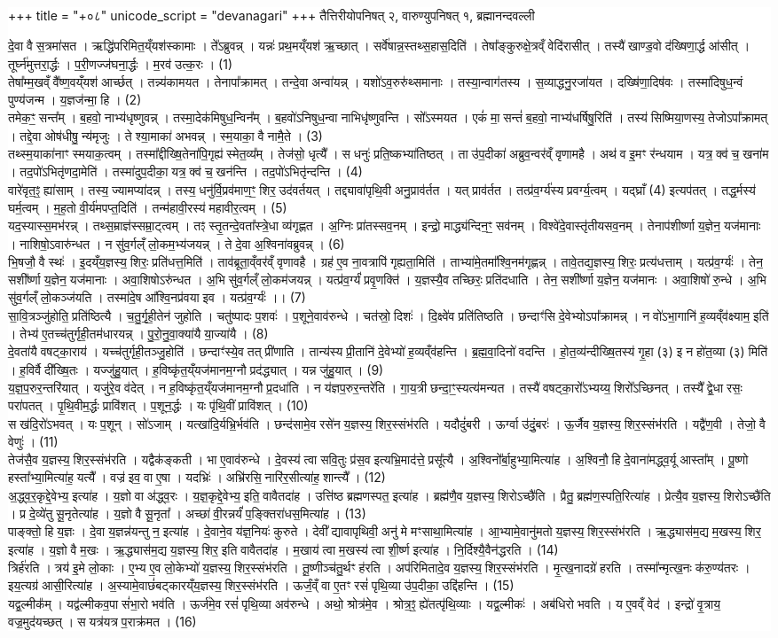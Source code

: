 +++
title = "+०८"
unicode_script = "devanagari"
+++
तैत्तिरीयोपनिषत् २, वारुण्युपनिषत् १, ब्रह्मानन्दवल्ली

दे॒वा वै स॒त्रमा॑सत । ऋद्धि॑परिमित॒य्ँयश॑स्कामाः । ते᳚ऽब्रुवन्न् । यन्नः॑ प्रथ॒मय्ँयश॑ ऋ॒च्छात् । सर्वे॑षान्न॒स्तथ्स॒हास॒दिति॑ । तेषा᳚ङ्कुरुक्षे॒त्रव्ँ वेदि॑रासीत् । तस्यै॑ खाण्ड॒वो द॑ख्षिणा॒र्द्ध आ॑सीत् । तूर्घ्न॑मुत्तरा॒र्द्धः । प॒री॒णज्ज॑घना॒र्द्धः । म॒रव॑ उत्क॒रः । (1)  
तेषा᳚म्म॒खव्ँ वै᳚ष्ण॒वय्ँयश॑ आर्च्छत् । तन्न्य॑कामयत । तेनापा᳚क्रामत् । तन्दे॒वा अन्वा॑यन्न् । यशो॑ऽव॒रुरु॑थ्समानाः । तस्या॒न्वाग॑तस्य । स॒व्याद्धनु॒रजा॑यत । दख्षि॑णा॒दिष॑वः । तस्मा॑दिषुध॒न्वं पुण्य॑जन्म । य॒ज्ञज॑न्मा॒ हि । (2)  
तमेक॒ꣳ॒ सन्त᳚म् । ब॒हवो॒ नाभ्य॑धृष्णुवन्न् । तस्मा॒देक॑मिषुध॒न्विन᳚म् । ब॒हवो॑ऽनिषुध॒न्वा नाभिधृ॑ष्णुवन्ति । सो᳚ऽस्मयत । एकं॑ मा॒ सन्तं॑ ब॒हवो॒ नाभ्य॑धर्षिषु॒रिति॑ । तस्य॑ सिष्मिया॒णस्य॒ तेजोऽपा᳚क्रामत् । तद्दे॒वा ओष॑धीषु॒ न्य॑मृजुः । ते श्या॒माका॑ अभवन्न् । स्म॒याका॒ वै नामै॒ते । (3)  
तथ्स्म॒याका॑नाꣳ स्मयाक॒त्वम् । तस्मा᳚द्दीख्षि॒तेना॑पि॒गृह्य॑ स्मेत॒व्य᳚म् । तेज॑सो॒ धृत्यै᳚ । स धनुः॑ प्रति॒ष्कभ्या॑तिष्ठत् । ता उ॑प॒दीका॑ अब्रुव॒न्वर॑व्ँ वृणामहै । अथ॑ व इ॒मꣳ र॑न्धयाम । यत्र॒ क्व॑ च॒ खना॑म । तद॒पो॑ऽभितृ॑णदा॒मेति॑ । तस्मा॑दुप॒दीका॒ यत्र॒ क्व॑ च॒ खन॑न्ति । तद॒पो॑ऽभितृ॑न्दन्ति । (4)  
वारे॑वृत॒ꣵ॒ ह्या॑साम् । तस्य॒ ज्यामप्या॑दन्न् । तस्य॒ धनु॑र्वि॒प्रव॑माण॒ꣳ॒ शिर॒ उद॑वर्तयत् । तद्द्यावा॑पृथि॒वी अनु॒प्राव॑र्तत । यत् प्राव॑र्तत । तत्प्र॑व॒र्ग्य॑स्य प्रवर्ग्य॒त्वम् । यद्घ्राँ (4) इत्यप॑तत् । तद्ध॒र्मस्य॑ घर्म॒त्वम् । म॒ह॒तो वी॒र्य॑मपप्त॒दिति॑ । तन्म॑हावी॒रस्य॑ महावीर॒त्वम् । (5)  
यद॒स्यास्स॒मभ॑रन्न् । तथ्स॒म्राज्ञ॑स्सम्रा॒ट्त्वम् । तꣵ स्तृ॒तन्दे॒वता᳚स्त्रे॒धा व्य॑गृह्णत । अ॒ग्निः प्रा॑तस्सव॒नम् । इन्द्रो॒ माद्ध्य॑न्दिन॒ꣳ॒ सव॑नम् । विश्वे॑दे॒वास्तृ॑तीयसव॒नम् । तेनाप॑शीर्ष्णा य॒ज्ञेन॒ यज॑मानाः । नाशिषो॒ऽवारु॑न्धत । न सु॑व॒र्गल्ँ लो॒कम॒भ्य॑जयन्न् । ते दे॒वा अ॒श्विना॑वब्रुवन्न् । (6)  
भि॒षजौ॒ वै स्थः॑ । इ॒दय्ँय॒ज्ञस्य॒ शिरः॒ प्रति॑धत्त॒मिति॑ । ताव॑ब्रूता॒व्ँवर॑व्ँ वृणावहै । ग्रह॑ ए॒व ना॒वत्रापि॑ गृह्यता॒मिति॑ । ताभ्या॑मे॒तमा᳚श्वि॒नम॑गृह्णन्न् । तावे॒तद्य॒ज्ञस्य॒ शिरः॒ प्रत्य॑धत्ताम् । यत्प्र॑व॒र्ग्यः॑ । तेन॒ सशी᳚र्ष्णा य॒ज्ञेन॒ यज॑मानाः । अवा॒शिषोऽरु॑न्धत । अ॒भि सु॑व॒र्गल्ँ लो॒कम॑जयन्न् । यत्प्र॑व॒र्ग्यं॑ प्रवृ॒णक्ति॑ । य॒ज्ञस्यै॒व तच्छिरः॒ प्रति॑दधाति । तेन॒ सशी᳚र्ष्णा य॒ज्ञेन॒ यज॑मानः । अवा॒शिषो॑ रु॒न्धे । अ॒भि सु॑व॒र्गल्ँ लो॒कञ्ज॑यति । तस्मा॑दे॒ष आ᳚श्वि॒नप्र॑वया इव । यत्प्र॑व॒र्ग्यः॑ ।। (7)  
सा॒वि॒त्रञ्जु॑होति॒ प्रति॑ष्ठित्यै । च॒तु॒र्गृ॒ही॒तेन॑ जुहोति । चतु॑ष्पादः प॒शवः॑ । प॒शूने॒वाव॑रुन्धे । चत॑स्रो॒ दिशः॑ । दि॒क्ष्वे॑व प्रति॑तिष्ठति । छन्दाꣳ॑सि दे॒वेभ्योऽपा᳚क्रामन्न् । न वो॑ऽभा॒गानि॑ ह॒व्यव्ँव॑क्ष्याम॒ इति॑ । तेभ्य॑ ए॒तच्च॑तुर्गृही॒तम॑धारयन्न् । पु॒रो॒नु॒वा॒क्या॑यै या॒ज्या॑यै । (8)  
दे॒वता॑यै वषट्का॒राय॑ । यच्च॑तुर्गृही॒तञ्जु॒होति॑ । छन्दाꣳ॑स्ये॒व तत् प्री॑णाति । तान्य॑स्य प्री॒तानि॑ दे॒वेभ्यो॑ ह॒व्यव्ँव॑हन्ति । ब्र॒ह्म॒वा॒दिनो॑ वदन्ति । हो॒त॒व्य॑न्दीख्षि॒तस्य॑ गृ॒हा (३) इ न हो॑त॒व्या (३) मिति॑ । ह॒विर्वै दी᳚ख्षि॒तः । यज्जु॑हु॒यात् । ह॒विष्कृ॑त॒य्ँयज॑मानम॒ग्नौ प्रद॑द्ध्यात् । यन्न जु॑हु॒यात् । (9)  
य॒ज्ञ॒प॒रुर॒न्तरि॑यात् । यजु॑रे॒व व॑देत् । न ह॒विष्कृ॑त॒य्ँयज॑मानम॒ग्नौ प्र॒दधा॑ति । न य॑ज्ञप॒रुर॒न्तरे॑ति । गा॒य॒त्री छन्दा॒ꣳ॒स्यत्य॑मन्यत । तस्यै॑ वषट्का॒रो᳚ऽभ्यय्य॒ शिरो᳚ऽच्छिनत् । तस्यै᳚ द्वे॒धा रसः॒ परा॑पतत् । पृ॒थि॒वीम॒र्द्धः प्रावि॑शत् । प॒शून॒र्द्धः । यः पृ॑थि॒वीं प्रावि॑शत् । (10)  
स ख॑दि॒रो॑ऽभवत् । यः प॒शून् । सो॑ऽजाम् । यत्खा॑दि॒र्यभ्रि॒र्भव॑ति । छन्द॑सामे॒व रसे॑न य॒ज्ञस्य॒ शिर॒स्संभ॑रति । यदौदुं॑बरी । ऊर्ग्वा उ॑दुं॒बरः॑ । ऊ॒र्जैव य॒ज्ञस्य॒ शिर॒स्संभ॑रति । यद्वै॑ण॒वी । तेजो॒ वै वेणुः॑ । (11)  
तेज॑सै॒व य॒ज्ञस्य॒ शिर॒स्संभ॑रति । यद्वैक॑ङ्कती । भा ए॒वाव॑रुन्धे । दे॒वस्य॑ त्वा सवि॒तुः प्र॑स॒व इत्यभ्रि॒माद॑त्ते॒ प्रसू᳚त्यै । अ॒श्विनो᳚र्बा॒हुभ्या॒मित्या॑ह । अ॒श्विनौ॒ हि दे॒वाना॑मद्ध्व॒र्यू आस्ता᳚म् । पू॒ष्णो हस्ता᳚भ्या॒मित्या॑ह॒ यत्यै᳚ । वज्र॑ इव॒ वा ए॒षा । यदभ्रिः॑ । अभ्रि॑रसि॒ नारि॑र॒सीत्या॑ह॒ शान्त्यै᳚ । (12)  
अ॒द्ध्व॒र॒कृद्दे॒वेभ्य॒ इत्या॑ह । य॒ज्ञो वा अ॑द्ध्व॒रः । य॒ज्ञ॒कृद्दे॒वेभ्य॒ इति॒ वावैतदा॑ह । उत्ति॑ष्ठ ब्रह्मणस्पत॒ इत्या॑ह । ब्रह्म॑णै॒व य॒ज्ञस्य॒ शिरोऽच्छै॑ति । प्रैतु॒ ब्रह्म॑ण॒स्पति॒रित्या॑ह । प्रेत्यै॒व य॒ज्ञस्य॒ शिरोऽच्छै॑ति । प्र दे॒व्ये॑तु सू॒नृतेत्या॑ह । य॒ज्ञो वै सू॒नृता᳚ । अच्छा॑ वी॒रन्नर्यं॑ प॒ङ्क्तिरा॑धस॒मित्या॑ह । (13)  
पाङ्क्तो॒ हि य॒ज्ञः । दे॒वा य॒ज्ञन्न॑यन्तु न॒ इत्या॑ह । दे॒वाने॒व य॑ज्ञ॒नियः॑ कुरुते । देवी᳚ द्यावापृथिवी॒ अनु॑ मे मꣳसाथा॒मित्या॑ह । आ॒भ्यामे॒वानु॑मतो य॒ज्ञस्य॒ शिर॒स्संभ॑रति । ऋ॒द्ध्यास॑म॒द्य म॒खस्य॒ शिर॒ इत्या॑ह । य॒ज्ञो वै म॒खः । ऋ॒द्ध्यास॑म॒द्य य॒ज्ञस्य॒ शिर॒ इति वावैतदा॑ह । म॒खाय॑ त्वा म॒खस्य॑ त्वा शी॒र्ष्ण इत्या॑ह । नि॒र्दिश्यै॒वैन॑द्धरति । (14)  
त्रिर्ह॑रति । त्रय॑ इ॒मे लो॒काः । ए॒भ्य ए॒व लो॒केभ्यो॑ य॒ज्ञस्य॒ शिर॒स्संभ॑रति । तू॒ष्णीञ्च॑तु॒र्थꣳ ह॑रति । अप॑रिमितादे॒व य॒ज्ञस्य॒ शिर॒स्संभ॑रति । मृ॒त्ख॒नादग्रे॑ हरति । तस्मा᳚न्मृत्ख॒नः क॑रु॒ण्य॑तरः । इय॒त्यग्र॑ आसी॒रित्या॑ह । अ॒स्यामे॒वाछं॑बट्कारय्ँय॒ज्ञस्य॒ शिर॒स्संभ॑रति । ऊर्जं॒व्ँ वा ए॒तꣳ रसं॑ पृथि॒व्या उ॑प॒दीका॒ उद्दि॑हन्ति । (15)  
यद्व॒ल्मीक᳚म् । यद्व॑ल्मीकव॒पा सं॑भा॒रो भव॑ति । ऊर्ज॑मे॒व रसं॑ पृथि॒व्या अव॑रुन्धे । अथो॒ श्रोत्र॑मे॒व । श्रोत्र॒ꣵ॒ ह्ये॑तत्पृ॑थि॒व्याः । यद्व॒ल्मीकः॑ । अब॑धिरो भवति । य ए॒वव्ँ वेद॑ । इन्द्रो॑ वृ॒त्राय॒ वज्र॒मुद॑यच्छत् । स यत्र॑यत्र प॒राक्र॑मत । (16)  